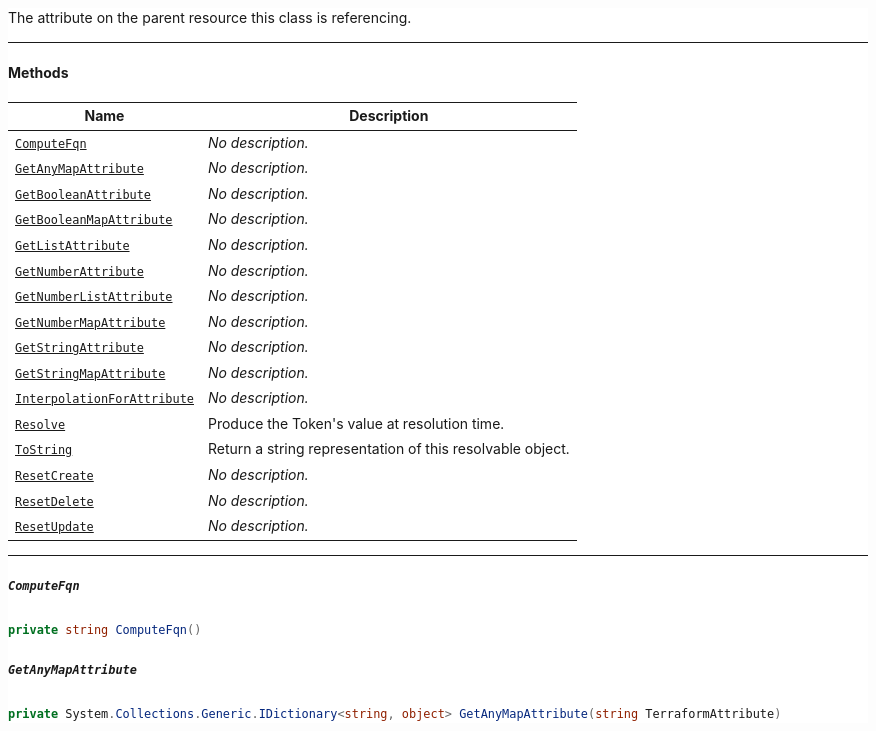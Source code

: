 The attribute on the parent resource this class is referencing.

---

#### Methods <a name="Methods" id="Methods"></a>

| **Name** | **Description** |
| --- | --- |
| <code><a href="#@cdktf/provider-opentelekomcloud.apigwSignatureAssociateV2.ApigwSignatureAssociateV2TimeoutsOutputReference.computeFqn">ComputeFqn</a></code> | *No description.* |
| <code><a href="#@cdktf/provider-opentelekomcloud.apigwSignatureAssociateV2.ApigwSignatureAssociateV2TimeoutsOutputReference.getAnyMapAttribute">GetAnyMapAttribute</a></code> | *No description.* |
| <code><a href="#@cdktf/provider-opentelekomcloud.apigwSignatureAssociateV2.ApigwSignatureAssociateV2TimeoutsOutputReference.getBooleanAttribute">GetBooleanAttribute</a></code> | *No description.* |
| <code><a href="#@cdktf/provider-opentelekomcloud.apigwSignatureAssociateV2.ApigwSignatureAssociateV2TimeoutsOutputReference.getBooleanMapAttribute">GetBooleanMapAttribute</a></code> | *No description.* |
| <code><a href="#@cdktf/provider-opentelekomcloud.apigwSignatureAssociateV2.ApigwSignatureAssociateV2TimeoutsOutputReference.getListAttribute">GetListAttribute</a></code> | *No description.* |
| <code><a href="#@cdktf/provider-opentelekomcloud.apigwSignatureAssociateV2.ApigwSignatureAssociateV2TimeoutsOutputReference.getNumberAttribute">GetNumberAttribute</a></code> | *No description.* |
| <code><a href="#@cdktf/provider-opentelekomcloud.apigwSignatureAssociateV2.ApigwSignatureAssociateV2TimeoutsOutputReference.getNumberListAttribute">GetNumberListAttribute</a></code> | *No description.* |
| <code><a href="#@cdktf/provider-opentelekomcloud.apigwSignatureAssociateV2.ApigwSignatureAssociateV2TimeoutsOutputReference.getNumberMapAttribute">GetNumberMapAttribute</a></code> | *No description.* |
| <code><a href="#@cdktf/provider-opentelekomcloud.apigwSignatureAssociateV2.ApigwSignatureAssociateV2TimeoutsOutputReference.getStringAttribute">GetStringAttribute</a></code> | *No description.* |
| <code><a href="#@cdktf/provider-opentelekomcloud.apigwSignatureAssociateV2.ApigwSignatureAssociateV2TimeoutsOutputReference.getStringMapAttribute">GetStringMapAttribute</a></code> | *No description.* |
| <code><a href="#@cdktf/provider-opentelekomcloud.apigwSignatureAssociateV2.ApigwSignatureAssociateV2TimeoutsOutputReference.interpolationForAttribute">InterpolationForAttribute</a></code> | *No description.* |
| <code><a href="#@cdktf/provider-opentelekomcloud.apigwSignatureAssociateV2.ApigwSignatureAssociateV2TimeoutsOutputReference.resolve">Resolve</a></code> | Produce the Token's value at resolution time. |
| <code><a href="#@cdktf/provider-opentelekomcloud.apigwSignatureAssociateV2.ApigwSignatureAssociateV2TimeoutsOutputReference.toString">ToString</a></code> | Return a string representation of this resolvable object. |
| <code><a href="#@cdktf/provider-opentelekomcloud.apigwSignatureAssociateV2.ApigwSignatureAssociateV2TimeoutsOutputReference.resetCreate">ResetCreate</a></code> | *No description.* |
| <code><a href="#@cdktf/provider-opentelekomcloud.apigwSignatureAssociateV2.ApigwSignatureAssociateV2TimeoutsOutputReference.resetDelete">ResetDelete</a></code> | *No description.* |
| <code><a href="#@cdktf/provider-opentelekomcloud.apigwSignatureAssociateV2.ApigwSignatureAssociateV2TimeoutsOutputReference.resetUpdate">ResetUpdate</a></code> | *No description.* |

---

##### `ComputeFqn` <a name="ComputeFqn" id="@cdktf/provider-opentelekomcloud.apigwSignatureAssociateV2.ApigwSignatureAssociateV2TimeoutsOutputReference.computeFqn"></a>

```csharp
private string ComputeFqn()
```

##### `GetAnyMapAttribute` <a name="GetAnyMapAttribute" id="@cdktf/provider-opentelekomcloud.apigwSignatureAssociateV2.ApigwSignatureAssociateV2TimeoutsOutputReference.getAnyMapAttribute"></a>

```csharp
private System.Collections.Generic.IDictionary<string, object> GetAnyMapAttribute(string TerraformAttribute)
```

